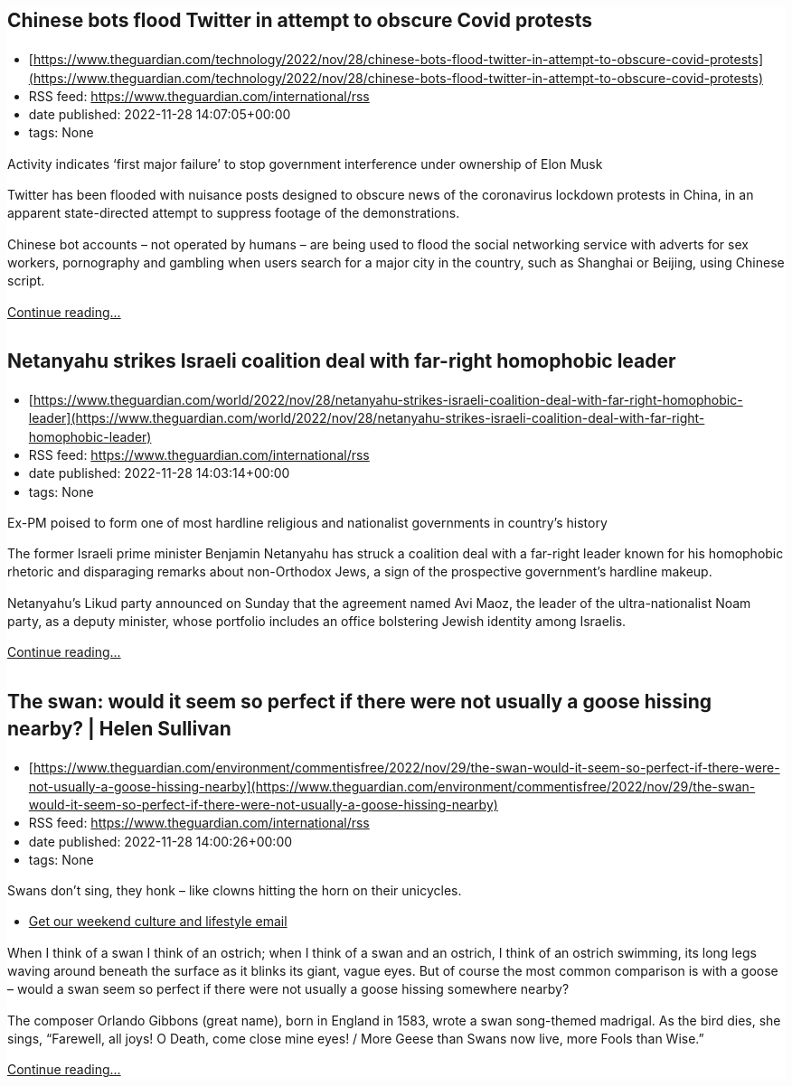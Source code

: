 ## Chinese bots flood Twitter in attempt to obscure Covid protests
 - [https://www.theguardian.com/technology/2022/nov/28/chinese-bots-flood-twitter-in-attempt-to-obscure-covid-protests](https://www.theguardian.com/technology/2022/nov/28/chinese-bots-flood-twitter-in-attempt-to-obscure-covid-protests)
 - RSS feed: https://www.theguardian.com/international/rss
 - date published: 2022-11-28 14:07:05+00:00
 - tags: None

<p>Activity indicates ‘first major failure’ to stop government interference under ownership of Elon Musk</p><p>Twitter has been flooded with nuisance posts designed to obscure news of the coronavirus lockdown protests in China, in an apparent state-directed attempt to suppress footage of the demonstrations.</p><p>Chinese bot accounts – not operated by humans – are being used to flood the social networking service with adverts for sex workers, pornography and gambling when users search for a major city in the country, such as Shanghai or Beijing, using Chinese script.</p> <a href="https://www.theguardian.com/technology/2022/nov/28/chinese-bots-flood-twitter-in-attempt-to-obscure-covid-protests">Continue reading...</a>

## Netanyahu strikes Israeli coalition deal with far-right homophobic leader
 - [https://www.theguardian.com/world/2022/nov/28/netanyahu-strikes-israeli-coalition-deal-with-far-right-homophobic-leader](https://www.theguardian.com/world/2022/nov/28/netanyahu-strikes-israeli-coalition-deal-with-far-right-homophobic-leader)
 - RSS feed: https://www.theguardian.com/international/rss
 - date published: 2022-11-28 14:03:14+00:00
 - tags: None

<p>Ex-PM poised to form one of most hardline religious and nationalist governments in country’s history</p><p>The former Israeli prime minister Benjamin Netanyahu has struck a coalition deal with a far-right leader known for his homophobic rhetoric and disparaging remarks about non-Orthodox Jews, a sign of the prospective government’s hardline makeup.</p><p>Netanyahu’s Likud party announced on Sunday that the agreement named Avi Maoz, the leader of the ultra-nationalist Noam party, as a deputy minister, whose portfolio includes an office bolstering Jewish identity among Israelis.</p> <a href="https://www.theguardian.com/world/2022/nov/28/netanyahu-strikes-israeli-coalition-deal-with-far-right-homophobic-leader">Continue reading...</a>

## The swan: would it seem so perfect if there were not usually a goose hissing nearby? | Helen Sullivan
 - [https://www.theguardian.com/environment/commentisfree/2022/nov/29/the-swan-would-it-seem-so-perfect-if-there-were-not-usually-a-goose-hissing-nearby](https://www.theguardian.com/environment/commentisfree/2022/nov/29/the-swan-would-it-seem-so-perfect-if-there-were-not-usually-a-goose-hissing-nearby)
 - RSS feed: https://www.theguardian.com/international/rss
 - date published: 2022-11-28 14:00:26+00:00
 - tags: None

<p>Swans don’t sing, they honk – like clowns hitting the horn on their unicycles. </p><ul><li><a href="https://www.theguardian.com/newsletters/2019/oct/18/saved-for-later-sign-up-for-guardian-australias-culture-and-lifestyle-email?CMP=cvau_sfl">Get our weekend culture and lifestyle email</a></li></ul><p>When I think of a swan I think of an ostrich; when I think of a swan and an ostrich, I think of an ostrich swimming, its long legs waving around beneath the surface as it blinks its giant, vague eyes. But of course the most common comparison is with a goose – would a swan seem so perfect if there were not usually a goose hissing somewhere nearby?</p><p>The composer Orlando Gibbons (great name), born in England in 1583, wrote a swan song-themed madrigal. As the bird dies, she sings, “Farewell, all joys! O Death, come close mine eyes! / More Geese than Swans now live, more Fools than Wise.”</p> <a href="https://www.theguardian.com/environment/commentisfree/2022/nov/29/the-swan-would-it-seem-so-perfect-if-there-were-not-usually-a-goose-hissing-nearby">Continue reading...</a>

